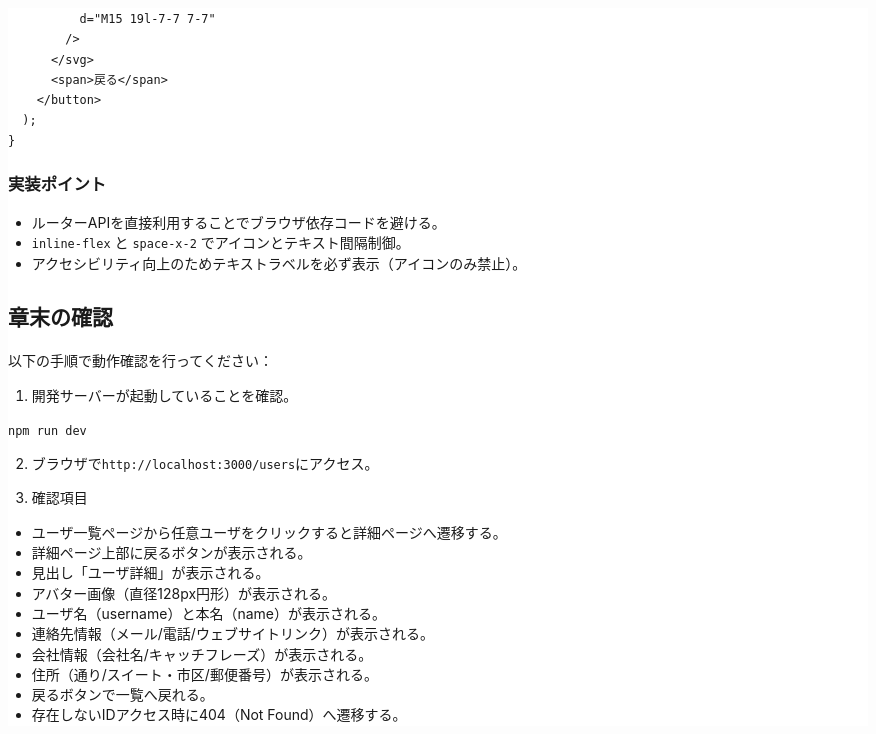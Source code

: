 ```tsx
          d="M15 19l-7-7 7-7"
        />
      </svg>
      <span>戻る</span>
    </button>
  );
}
```

### 実装ポイント

- ルーターAPIを直接利用することでブラウザ依存コードを避ける。
- `inline-flex` と `space-x-2` でアイコンとテキスト間隔制御。
- アクセシビリティ向上のためテキストラベルを必ず表示（アイコンのみ禁止）。

## 章末の確認

以下の手順で動作確認を行ってください：

1. 開発サーバーが起動していることを確認。
```bash
npm run dev
```

2. ブラウザで`http://localhost:3000/users`にアクセス。

3. 確認項目
- ユーザ一覧ページから任意ユーザをクリックすると詳細ページへ遷移する。
- 詳細ページ上部に戻るボタンが表示される。
- 見出し「ユーザ詳細」が表示される。
- アバター画像（直径128px円形）が表示される。
- ユーザ名（username）と本名（name）が表示される。
- 連絡先情報（メール/電話/ウェブサイトリンク）が表示される。
- 会社情報（会社名/キャッチフレーズ）が表示される。
- 住所（通り/スイート・市区/郵便番号）が表示される。
- 戻るボタンで一覧へ戻れる。
- 存在しないIDアクセス時に404（Not Found）へ遷移する。

